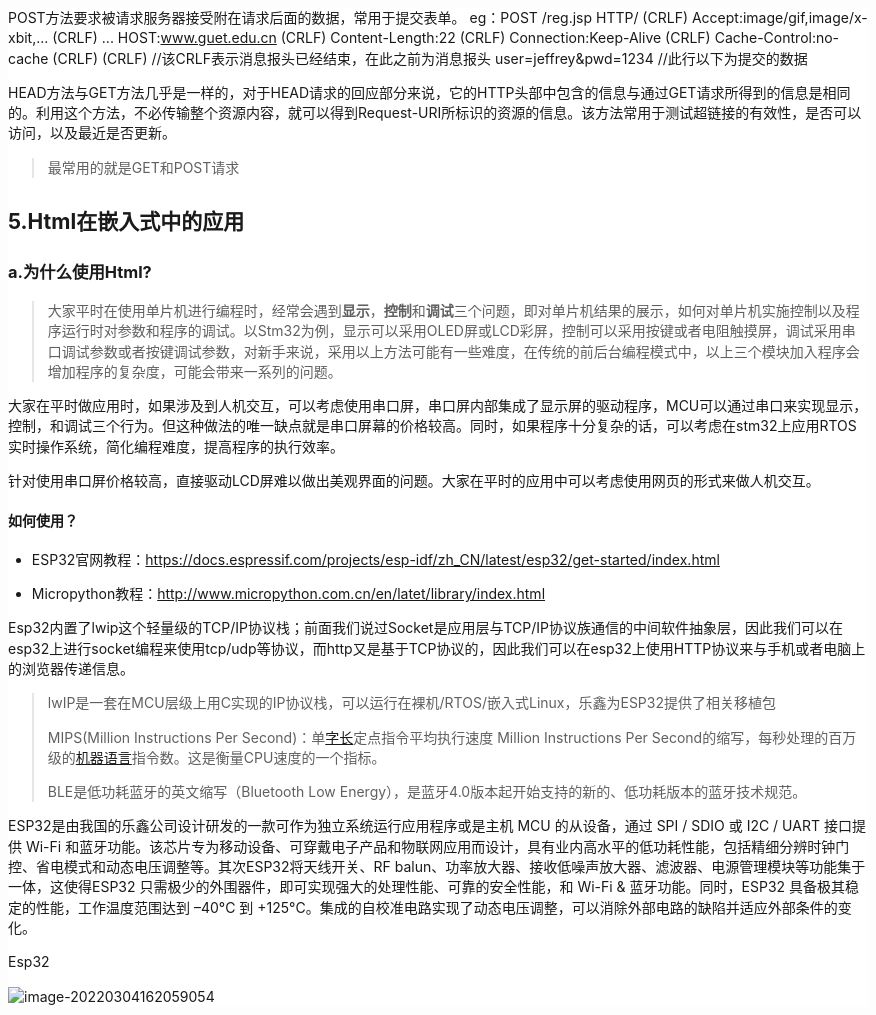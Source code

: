 POST方法要求被请求服务器接受附在请求后面的数据，常用于提交表单。
eg：POST /reg.jsp HTTP/ (CRLF)
Accept:image/gif,image/x-xbit,... (CRLF)
...
HOST:www.guet.edu.cn (CRLF)
Content-Length:22 (CRLF)
Connection:Keep-Alive (CRLF)
Cache-Control:no-cache (CRLF)
(CRLF)     //该CRLF表示消息报头已经结束，在此之前为消息报头
user=jeffrey&pwd=1234 //此行以下为提交的数据

HEAD方法与GET方法几乎是一样的，对于HEAD请求的回应部分来说，它的HTTP头部中包含的信息与通过GET请求所得到的信息是相同的。利用这个方法，不必传输整个资源内容，就可以得到Request-URI所标识的资源的信息。该方法常用于测试超链接的有效性，是否可以访问，以及最近是否更新。

> 最常用的就是GET和POST请求



## 5.Html在嵌入式中的应用

### a.为什么使用Html?

> 大家平时在使用单片机进行编程时，经常会遇到**显示**，**控制**和**调试**三个问题，即对单片机结果的展示，如何对单片机实施控制以及程序运行时对参数和程序的调试。以Stm32为例，显示可以采用OLED屏或LCD彩屏，控制可以采用按键或者电阻触摸屏，调试采用串口调试参数或者按键调试参数，对新手来说，采用以上方法可能有一些难度，在传统的前后台编程模式中，以上三个模块加入程序会增加程序的复杂度，可能会带来一系列的问题。

大家在平时做应用时，如果涉及到人机交互，可以考虑使用串口屏，串口屏内部集成了显示屏的驱动程序，MCU可以通过串口来实现显示，控制，和调试三个行为。但这种做法的唯一缺点就是串口屏幕的价格较高。同时，如果程序十分复杂的话，可以考虑在stm32上应用RTOS实时操作系统，简化编程难度，提高程序的执行效率。

针对使用串口屏价格较高，直接驱动LCD屏难以做出美观界面的问题。大家在平时的应用中可以考虑使用网页的形式来做人机交互。

#### 如何使用？

+ ESP32官网教程：https://docs.espressif.com/projects/esp-idf/zh_CN/latest/esp32/get-started/index.html

+ Micropython教程：http://www.micropython.com.cn/en/latet/library/index.html

Esp32内置了lwip这个轻量级的TCP/IP协议栈；前面我们说过Socket是应用层与TCP/IP协议族通信的中间软件抽象层，因此我们可以在esp32上进行socket编程来使用tcp/udp等协议，而http又是基于TCP协议的，因此我们可以在esp32上使用HTTP协议来与手机或者电脑上的浏览器传递信息。

> lwIP是一套在MCU层级上用C实现的IP协议栈，可以运行在裸机/RTOS/嵌入式Linux，乐鑫为ESP32提供了相关移植包
>
> MIPS(Million Instructions Per Second)：单[字长](https://baike.baidu.com/item/字长)定点指令平均执行速度 Million Instructions Per Second的缩写，每秒处理的百万级的[机器语言](https://baike.baidu.com/item/机器语言/2019225)指令数。这是衡量CPU速度的一个指标。
>
> BLE是低功耗蓝牙的英文缩写（Bluetooth Low Energy），是蓝牙4.0版本起开始支持的新的、低功耗版本的蓝牙技术规范。

ESP32是由我国的乐鑫公司设计研发的一款可作为独立系统运行应用程序或是主机 MCU 的从设备，通过 SPI / SDIO 或 I2C / UART 接口提供 Wi-Fi 和蓝牙功能。该芯片专为移动设备、可穿戴电子产品和物联网应用而设计，具有业内高水平的低功耗性能，包括精细分辨时钟门控、省电模式和动态电压调整等。其次ESP32将天线开关、RF balun、功率放大器、接收低噪声放大器、滤波器、电源管理模块等功能集于一体，这使得ESP32 只需极少的外围器件，即可实现强大的处理性能、可靠的安全性能，和 Wi-Fi & 蓝牙功能。同时，ESP32 具备极其稳定的性能，工作温度范围达到 –40°C 到 +125°C。集成的自校准电路实现了动态电压调整，可以消除外部电路的缺陷并适应外部条件的变化。

Esp32

![image-20220304162059054](https://s2.loli.net/2022/03/04/yaOwUYQs6L9vMIq.png)
